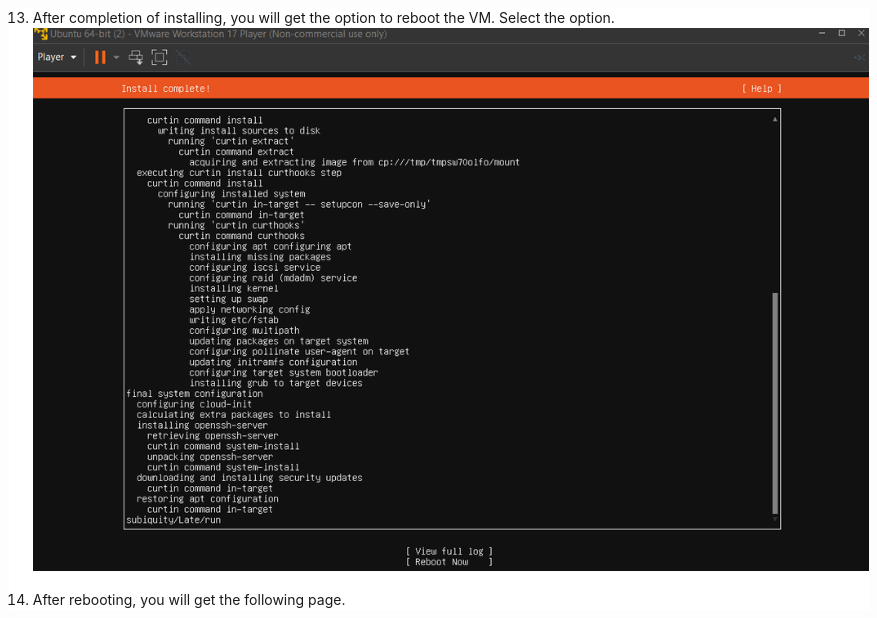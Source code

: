 13. After completion of installing, you will get the option to reboot
    the VM. Select the option.
    ![](/media/image21.png)

14. After rebooting, you will get the following page.
